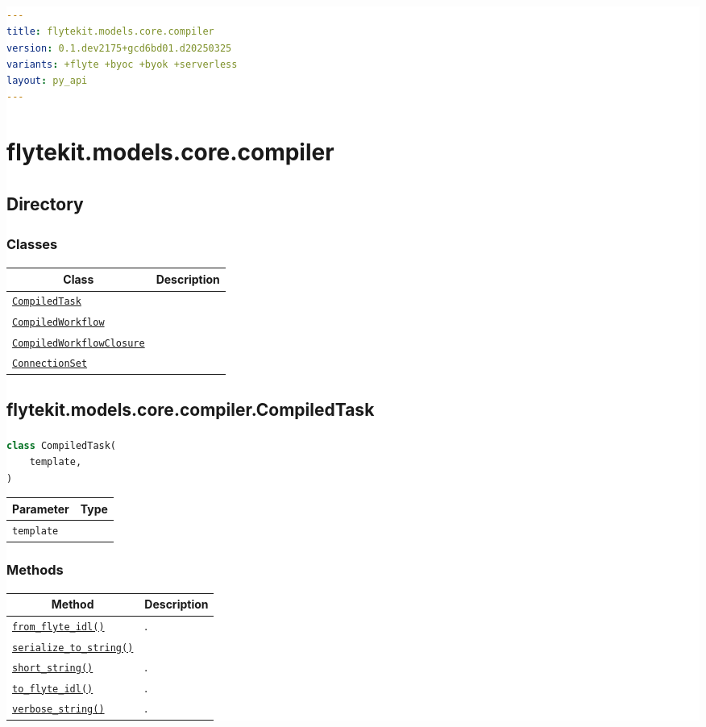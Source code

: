 ```yaml
---
title: flytekit.models.core.compiler
version: 0.1.dev2175+gcd6bd01.d20250325
variants: +flyte +byoc +byok +serverless
layout: py_api
---
```


# flytekit.models.core.compiler

## Directory

### Classes

| Class | Description |
|-|-|
| [`CompiledTask`](.././flytekit.models.core.compiler#flytekitmodelscorecompilercompiledtask) |  |
| [`CompiledWorkflow`](.././flytekit.models.core.compiler#flytekitmodelscorecompilercompiledworkflow) |  |
| [`CompiledWorkflowClosure`](.././flytekit.models.core.compiler#flytekitmodelscorecompilercompiledworkflowclosure) |  |
| [`ConnectionSet`](.././flytekit.models.core.compiler#flytekitmodelscorecompilerconnectionset) |  |

## flytekit.models.core.compiler.CompiledTask

```python
class CompiledTask(
    template,
)
```
| Parameter | Type |
|-|-|
| `template` |  |

### Methods

| Method | Description |
|-|-|
| [`from_flyte_idl()`](#from_flyte_idl) | . |
| [`serialize_to_string()`](#serialize_to_string) |  |
| [`short_string()`](#short_string) | . |
| [`to_flyte_idl()`](#to_flyte_idl) | . |
| [`verbose_string()`](#verbose_string) | . |
